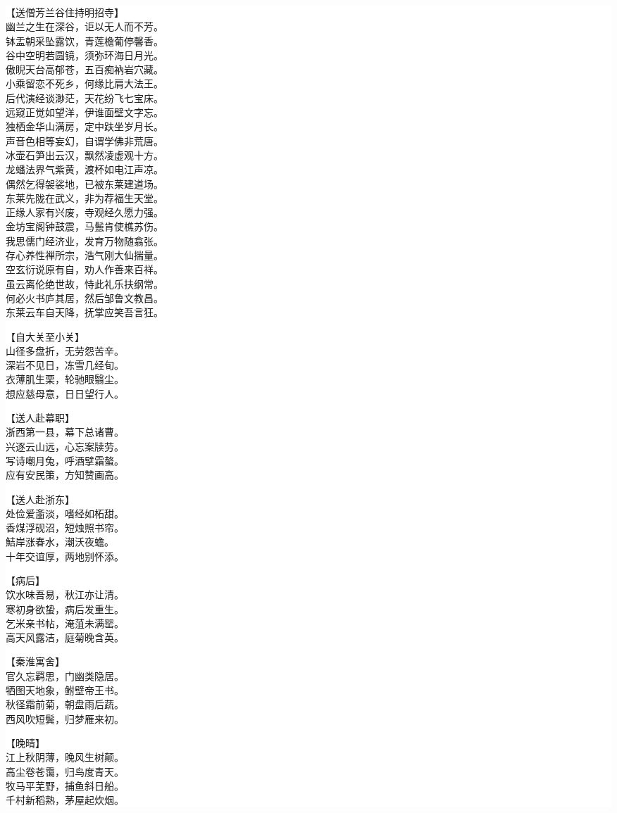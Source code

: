 【送僧芳兰谷住持明招寺】  
幽兰之生在深谷，讵以无人而不芳。  
钵盂朝采坠露饮，青莲檐葡停馨香。  
谷中空明若圆镜，须弥环海日月光。  
傲睨天台高郁苍，五百痴衲岩穴藏。  
小乘留恋不死乡，何缘比肩大法王。  
后代演经谈渺茫，天花纷飞七宝床。  
远窥正觉如望洋，伊谁面壁文字忘。  
独栖金华山满房，定中趺坐岁月长。  
声音色相等妄幻，自谓学佛非荒唐。  
冰壶石笋出云汉，飘然凌虚观十方。  
龙蟠法界气紫黄，渡杯如电江声凉。  
偶然乞得袈裟地，已被东莱建道场。  
东莱先陇在武义，非为荐福生天堂。  
正缘人家有兴废，寺观经久愿力强。  
金坊宝阁钟鼓震，马鬛肯使樵苏伤。  
我思儒门经济业，发育万物随翕张。  
存心养性禅所宗，浩气刚大仙揣量。  
空玄衍说原有自，劝人作善来百祥。  
虽云离伦绝世故，恃此礼乐扶纲常。  
何必火书庐其居，然后邹鲁文教昌。  
东莱云车自天降，抚掌应笑吾言狂。  

【自大关至小关】  
山径多盘折，无劳怨苦辛。  
深岩不见日，冻雪几经旬。  
衣薄肌生栗，轮驰眼翳尘。  
想应慈母意，日日望行人。  

【送人赴幕职】  
浙西第一县，幕下总诸曹。  
兴逐云山远，心忘案牍劳。  
写诗嘲月兔，呼酒擘霜螯。  
应有安民策，方知赞画高。  

【送人赴浙东】  
处俭爱齑淡，嗜经如柘甜。  
香煤浮砚沼，短烛照书帘。  
鮚岸涨春水，潮沃夜蟾。  
十年交谊厚，两地别怀添。  

【病后】  
饮水味吾易，秋江亦让清。  
寒初身欲蛰，病后发重生。  
乞米亲书帖，淹菹未满罂。  
高天风露洁，庭菊晚含英。  

【秦淮寓舍】  
官久忘羁思，门幽类隐居。  
牺图天地象，鲋壁帝王书。  
秋径霜前菊，朝盘雨后蔬。  
西风吹短鬓，归梦雁来初。  

【晚晴】  
江上秋阴薄，晚风生树颠。  
高尘卷苍霭，归鸟度青天。  
牧马平芜野，捕鱼斜日船。  
千村新稻熟，茅屋起炊烟。  
